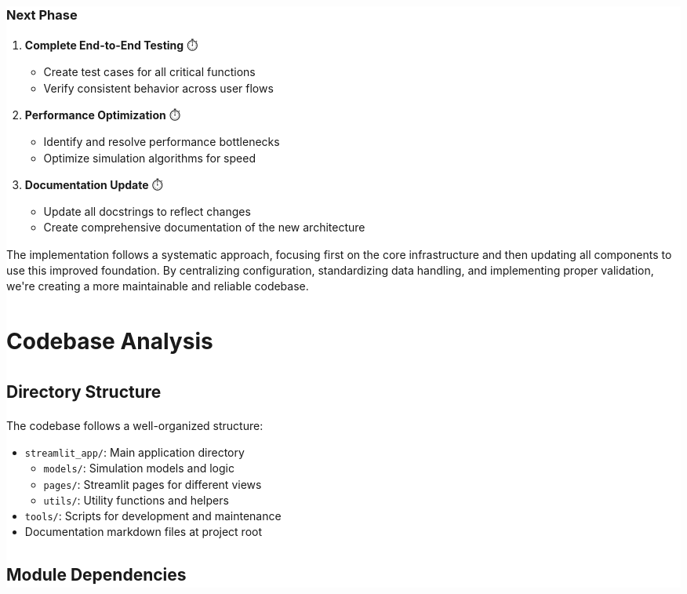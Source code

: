 ### Next Phase

1. **Complete End-to-End Testing** ⏱️
   - Create test cases for all critical functions
   - Verify consistent behavior across user flows

2. **Performance Optimization** ⏱️
   - Identify and resolve performance bottlenecks
   - Optimize simulation algorithms for speed

3. **Documentation Update** ⏱️
   - Update all docstrings to reflect changes
   - Create comprehensive documentation of the new architecture

The implementation follows a systematic approach, focusing first on the core infrastructure and then updating all components to use this improved foundation. By centralizing configuration, standardizing data handling, and implementing proper validation, we're creating a more maintainable and reliable codebase.

# Codebase Analysis

## Directory Structure
The codebase follows a well-organized structure:
- `streamlit_app/`: Main application directory
  - `models/`: Simulation models and logic
  - `pages/`: Streamlit pages for different views
  - `utils/`: Utility functions and helpers
- `tools/`: Scripts for development and maintenance
- Documentation markdown files at project root

## Module Dependencies

